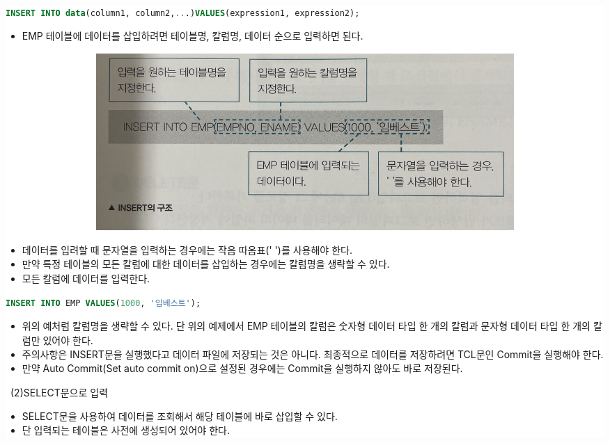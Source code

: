 ```sql
INSERT INTO data(column1, column2,...)VALUES(expression1, expression2);
```

* EMP 테이블에 데이터를 삽입하려면 테이블명, 칼럼명, 데이터 순으로 입력하면 된다.

<p align="center"><img src="/assets/img/SQLD/3. SQL 기본 및 활용/3-32.JPEG" width="600"></p>

* 데이터를 입려할 때 문자열을 입력하는 경우에는 작음 따옴표(' ')를 사용해야 한다.
* 만약 특정 테이블의 모든 칼럼에 대한 데이터를 삽입하는 경우에는 칼럼명을 생략할 수 있다.
* 모든 칼럼에 데이터를 입력한다.

```sql
INSERT INTO EMP VALUES(1000, '임베스트');
```

* 위의 예처럼 칼럼명을 생략할 수 있다. 단 위의 예제에서 EMP 테이블의 칼럼은 숫자형 데이터 타입 한 개의 칼럼과 문자형 데이터 타입 한 개의 칼럼만 있어야 한다.
* 주의사항은 INSERT문을 실행했다고 데이터 파일에 저장되는 것은 아니다. 최종적으로 데이터를 저장하려면 TCL문인 Commit을 실행해야 한다.
* 만약 Auto Commit(Set auto commit on)으로 설정된 경우에는 Commit을 실행하지 않아도 바로 저장된다.

&ensp;(2)SELECT문으로 입력<br/>
* SELECT문을 사용하여 데이터를 조회해서 해당 테이블에 바로 삽입할 수 있다.
* 단 입력되는 테이블은 사전에 생성되어 있어야 한다.
